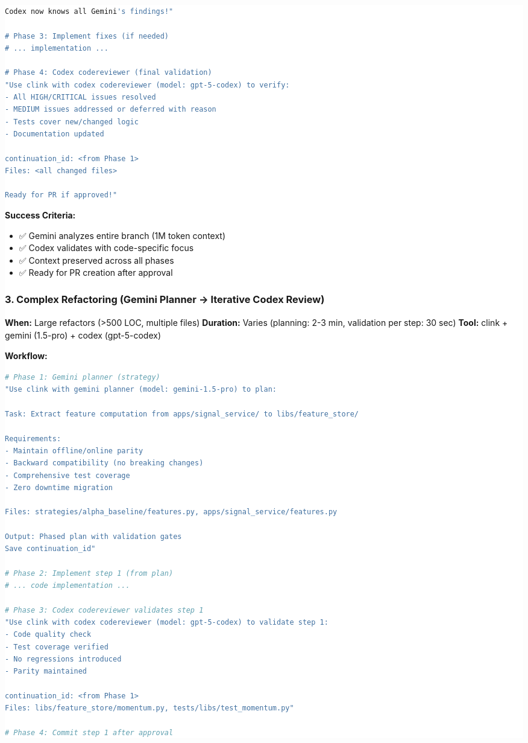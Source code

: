 ```bash
Codex now knows all Gemini's findings!"

# Phase 3: Implement fixes (if needed)
# ... implementation ...

# Phase 4: Codex codereviewer (final validation)
"Use clink with codex codereviewer (model: gpt-5-codex) to verify:
- All HIGH/CRITICAL issues resolved
- MEDIUM issues addressed or deferred with reason
- Tests cover new/changed logic
- Documentation updated

continuation_id: <from Phase 1>
Files: <all changed files>

Ready for PR if approved!"
```

**Success Criteria:**
- ✅ Gemini analyzes entire branch (1M token context)
- ✅ Codex validates with code-specific focus
- ✅ Context preserved across all phases
- ✅ Ready for PR creation after approval

### 3. Complex Refactoring (Gemini Planner → Iterative Codex Review)

**When:** Large refactors (>500 LOC, multiple files)
**Duration:** Varies (planning: 2-3 min, validation per step: 30 sec)
**Tool:** clink + gemini (1.5-pro) + codex (gpt-5-codex)

**Workflow:**
```bash
# Phase 1: Gemini planner (strategy)
"Use clink with gemini planner (model: gemini-1.5-pro) to plan:

Task: Extract feature computation from apps/signal_service/ to libs/feature_store/

Requirements:
- Maintain offline/online parity
- Backward compatibility (no breaking changes)
- Comprehensive test coverage
- Zero downtime migration

Files: strategies/alpha_baseline/features.py, apps/signal_service/features.py

Output: Phased plan with validation gates
Save continuation_id"

# Phase 2: Implement step 1 (from plan)
# ... code implementation ...

# Phase 3: Codex codereviewer validates step 1
"Use clink with codex codereviewer (model: gpt-5-codex) to validate step 1:
- Code quality check
- Test coverage verified
- No regressions introduced
- Parity maintained

continuation_id: <from Phase 1>
Files: libs/feature_store/momentum.py, tests/libs/test_momentum.py"

# Phase 4: Commit step 1 after approval

```